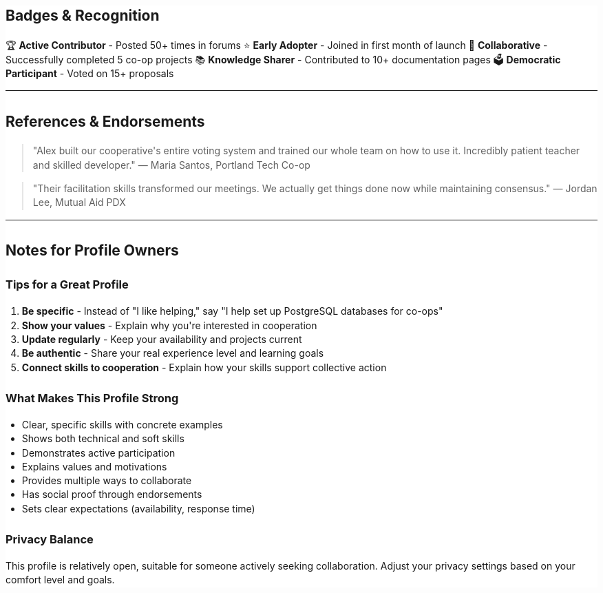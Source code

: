 ## Badges & Recognition

🏆 **Active Contributor** - Posted 50+ times in forums
⭐ **Early Adopter** - Joined in first month of launch
🤝 **Collaborative** - Successfully completed 5 co-op projects
📚 **Knowledge Sharer** - Contributed to 10+ documentation pages
🗳️ **Democratic Participant** - Voted on 15+ proposals

---

## References & Endorsements

> "Alex built our cooperative's entire voting system and trained our whole team on how to use it. Incredibly patient teacher and skilled developer."
> — Maria Santos, Portland Tech Co-op

> "Their facilitation skills transformed our meetings. We actually get things done now while maintaining consensus."
> — Jordan Lee, Mutual Aid PDX

---

## Notes for Profile Owners

### Tips for a Great Profile
1. **Be specific** - Instead of "I like helping," say "I help set up PostgreSQL databases for co-ops"
2. **Show your values** - Explain why you're interested in cooperation
3. **Update regularly** - Keep your availability and projects current
4. **Be authentic** - Share your real experience level and learning goals
5. **Connect skills to cooperation** - Explain how your skills support collective action

### What Makes This Profile Strong
- Clear, specific skills with concrete examples
- Shows both technical and soft skills
- Demonstrates active participation
- Explains values and motivations
- Provides multiple ways to collaborate
- Has social proof through endorsements
- Sets clear expectations (availability, response time)

### Privacy Balance
This profile is relatively open, suitable for someone actively seeking collaboration. Adjust your privacy settings based on your comfort level and goals.
